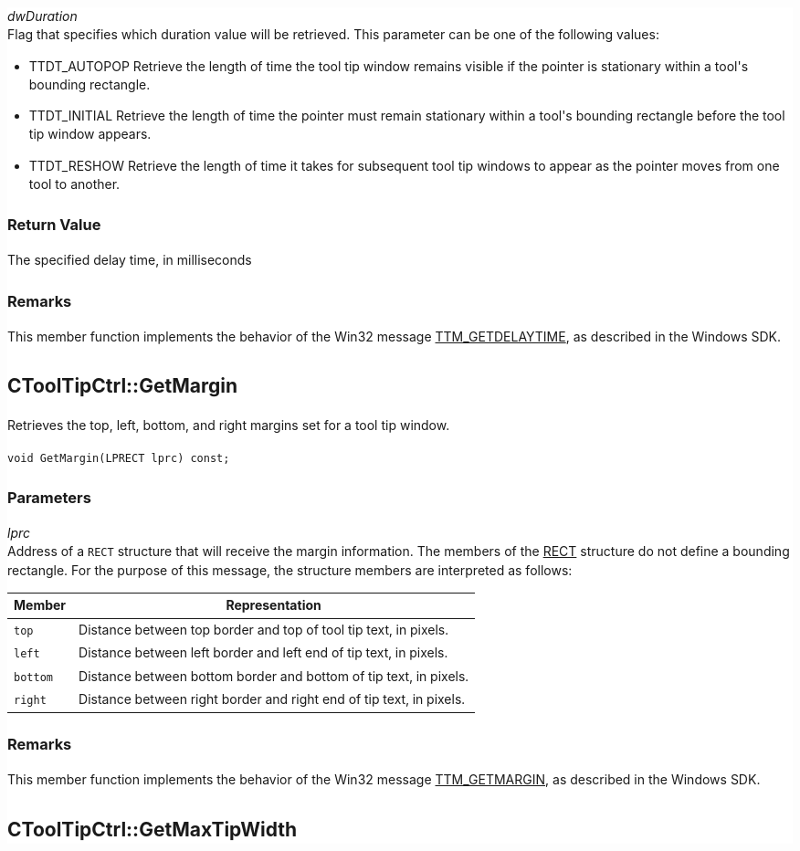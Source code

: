 *dwDuration*<br/>
Flag that specifies which duration value will be retrieved. This parameter can be one of the following values:

- TTDT_AUTOPOP Retrieve the length of time the tool tip window remains visible if the pointer is stationary within a tool's bounding rectangle.

- TTDT_INITIAL Retrieve the length of time the pointer must remain stationary within a tool's bounding rectangle before the tool tip window appears.

- TTDT_RESHOW Retrieve the length of time it takes for subsequent tool tip windows to appear as the pointer moves from one tool to another.

### Return Value

The specified delay time, in milliseconds

### Remarks

This member function implements the behavior of the Win32 message [TTM_GETDELAYTIME](/windows/desktop/Controls/ttm-getdelaytime), as described in the Windows SDK.

##  <a name="getmargin"></a>  CToolTipCtrl::GetMargin

Retrieves the top, left, bottom, and right margins set for a tool tip window.

```
void GetMargin(LPRECT lprc) const;
```

### Parameters

*lprc*<br/>
Address of a `RECT` structure that will receive the margin information. The members of the [RECT](/previous-versions/dd162897\(v=vs.85\)) structure do not define a bounding rectangle. For the purpose of this message, the structure members are interpreted as follows:

|Member|Representation|
|------------|--------------------|
|`top`|Distance between top border and top of tool tip text, in pixels.|
|`left`|Distance between left border and left end of tip text, in pixels.|
|`bottom`|Distance between bottom border and bottom of tip text, in pixels.|
|`right`|Distance between right border and right end of tip text, in pixels.|

### Remarks

This member function implements the behavior of the Win32 message [TTM_GETMARGIN](/windows/desktop/Controls/ttm-getmargin), as described in the Windows SDK.

##  <a name="getmaxtipwidth"></a>  CToolTipCtrl::GetMaxTipWidth
